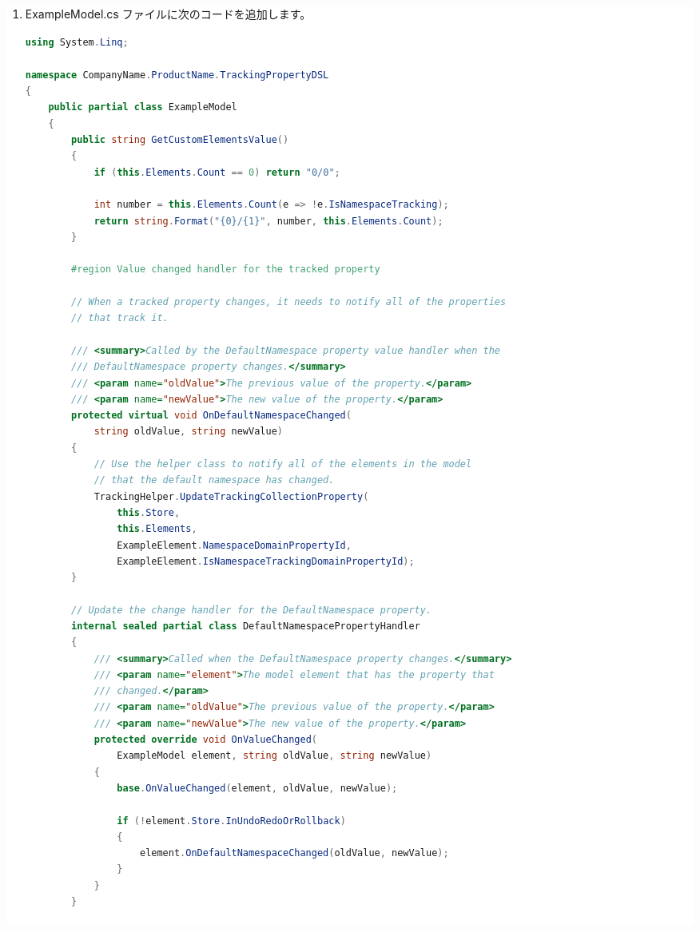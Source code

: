 1.  ExampleModel.cs ファイルに次のコードを追加します。  
  
    ```c#  
    using System.Linq;  
  
    namespace CompanyName.ProductName.TrackingPropertyDSL  
    {  
        public partial class ExampleModel  
        {  
            public string GetCustomElementsValue()  
            {  
                if (this.Elements.Count == 0) return "0/0";  
  
                int number = this.Elements.Count(e => !e.IsNamespaceTracking);  
                return string.Format("{0}/{1}", number, this.Elements.Count);  
            }  
  
            #region Value changed handler for the tracked property  
  
            // When a tracked property changes, it needs to notify all of the properties  
            // that track it.  
  
            /// <summary>Called by the DefaultNamespace property value handler when the  
            /// DefaultNamespace property changes.</summary>  
            /// <param name="oldValue">The previous value of the property.</param>  
            /// <param name="newValue">The new value of the property.</param>  
            protected virtual void OnDefaultNamespaceChanged(  
                string oldValue, string newValue)  
            {  
                // Use the helper class to notify all of the elements in the model  
                // that the default namespace has changed.  
                TrackingHelper.UpdateTrackingCollectionProperty(  
                    this.Store,  
                    this.Elements,  
                    ExampleElement.NamespaceDomainPropertyId,  
                    ExampleElement.IsNamespaceTrackingDomainPropertyId);  
            }  
  
            // Update the change handler for the DefaultNamespace property.  
            internal sealed partial class DefaultNamespacePropertyHandler  
            {  
                /// <summary>Called when the DefaultNamespace property changes.</summary>  
                /// <param name="element">The model element that has the property that  
                /// changed.</param>  
                /// <param name="oldValue">The previous value of the property.</param>  
                /// <param name="newValue">The new value of the property.</param>  
                protected override void OnValueChanged(  
                    ExampleModel element, string oldValue, string newValue)  
                {  
                    base.OnValueChanged(element, oldValue, newValue);  
  
                    if (!element.Store.InUndoRedoOrRollback)  
                    {  
                        element.OnDefaultNamespaceChanged(oldValue, newValue);  
                    }  
                }  
            }  
  